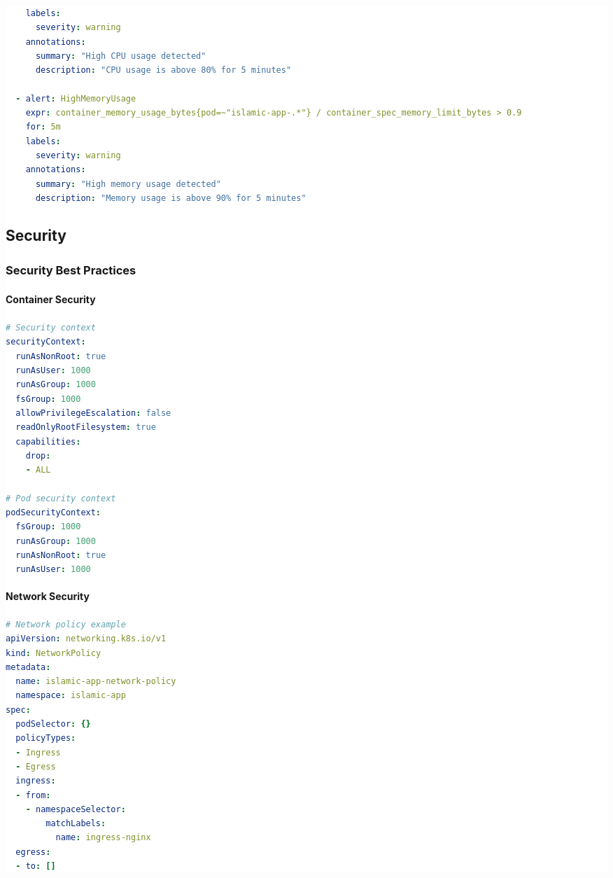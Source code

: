 ```yaml
    labels:
      severity: warning
    annotations:
      summary: "High CPU usage detected"
      description: "CPU usage is above 80% for 5 minutes"

  - alert: HighMemoryUsage
    expr: container_memory_usage_bytes{pod=~"islamic-app-.*"} / container_spec_memory_limit_bytes > 0.9
    for: 5m
    labels:
      severity: warning
    annotations:
      summary: "High memory usage detected"
      description: "Memory usage is above 90% for 5 minutes"
```

## Security

### Security Best Practices

#### Container Security
```yaml
# Security context
securityContext:
  runAsNonRoot: true
  runAsUser: 1000
  runAsGroup: 1000
  fsGroup: 1000
  allowPrivilegeEscalation: false
  readOnlyRootFilesystem: true
  capabilities:
    drop:
    - ALL

# Pod security context
podSecurityContext:
  fsGroup: 1000
  runAsGroup: 1000
  runAsNonRoot: true
  runAsUser: 1000
```

#### Network Security
```yaml
# Network policy example
apiVersion: networking.k8s.io/v1
kind: NetworkPolicy
metadata:
  name: islamic-app-network-policy
  namespace: islamic-app
spec:
  podSelector: {}
  policyTypes:
  - Ingress
  - Egress
  ingress:
  - from:
    - namespaceSelector:
        matchLabels:
          name: ingress-nginx
  egress:
  - to: []
```